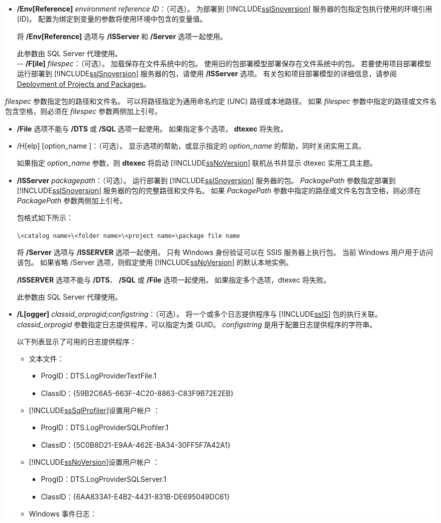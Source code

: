 -   **/Env[Reference]** _environment reference ID_：（可选）。 为部署到 [!INCLUDE[ssISnoversion](../../includes/ssisnoversion-md.md)] 服务器的包指定包执行使用的环境引用 (ID)。 配置为绑定到变量的参数将使用环境中包含的变量值。  
  
     将 **/Env[Reference]** 选项与 **/ISServer** 和 **/Server** 选项一起使用。  
  
     此参数由 SQL Server 代理使用。  
  --    **/F[ile]** _filespec_：（可选）。 加载保存在文件系统中的包。 使用旧的包部署模型部署保存在文件系统中的包。 若要使用项目部署模型运行部署到 [!INCLUDE[ssISnoversion](../../includes/ssisnoversion-md.md)] 服务器的包，请使用 **/ISServer** 选项。 有关包和项目部署模型的详细信息，请参阅 [Deployment of Projects and Packages](deploy-integration-services-ssis-projects-and-packages.md)。  

  *filespec* 参数指定包的路径和文件名。 可以将路径指定为通用命名约定 (UNC) 路径或本地路径。 如果 *filespec* 参数中指定的路径或文件名包含空格，则必须在 *filespec* 参数两侧加上引号。  
  
-   **/File** 选项不能与 **/DTS** 或 **/SQL** 选项一起使用。 如果指定多个选项， **dtexec** 将失败。
  
-   /H[elp] [option_name   ]：（可选）。 显示选项的帮助，或显示指定的 *option_name* 的帮助，同时关闭实用工具。  
  
     如果指定 *option_name* 参数，则 **dtexec** 将启动 [!INCLUDE[ssNoVersion](../../includes/ssnoversion-md.md)] 联机丛书并显示 dtexec 实用工具主题。  
  
-   **/ISServer** _packagepath_：（可选）。 运行部署到 [!INCLUDE[ssISnoversion](../../includes/ssisnoversion-md.md)] 服务器的包。 *PackagePath* 参数指定部署到 [!INCLUDE[ssISnoversion](../../includes/ssisnoversion-md.md)] 服务器的包的完整路径和文件名。 如果 *PackagePath* 参数中指定的路径或文件名包含空格，则必须在 *PackagePath* 参数两侧加上引号。  
  
     包格式如下所示：  
  
    ```  
    \<catalog name>\<folder name>\<project name>\package file name  
    ```  
  
     将 **/Server** 选项与 **/ISSERVER** 选项一起使用。 只有 Windows 身份验证可以在 SSIS 服务器上执行包。 当前 Windows 用户用于访问该包。 如果省略 /Server 选项，则假定使用 [!INCLUDE[ssNoVersion](../../includes/ssnoversion-md.md)] 的默认本地实例。  
  
     **/ISSERVER** 选项不能与 **/DTS**、 **/SQL** 或 **/File** 选项一起使用。 如果指定多个选项，dtexec 将失败。  
  
     此参数由 SQL Server 代理使用。  
  
-   **/L[ogger]** _classid_orprogid;configstring_：（可选）。 将一个或多个日志提供程序与 [!INCLUDE[ssIS](../../includes/ssis-md.md)] 包的执行关联。 *classid_orprogid* 参数指定日志提供程序，可以指定为类 GUID。 *configstring* 是用于配置日志提供程序的字符串。  
  
     以下列表显示了可用的日志提供程序：  
  
    -   文本文件：  
  
        -   ProgID：DTS.LogProviderTextFile.1  
  
        -   ClassID：{59B2C6A5-663F-4C20-8863-C83F9B72E2EB}  
  
    -   [!INCLUDE[ssSqlProfiler](../../includes/sssqlprofiler-md.md)]设置用户帐户 ：  
  
        -   ProgID：DTS.LogProviderSQLProfiler.1  
  
        -   ClassID：{5C0B8D21-E9AA-462E-BA34-30FF5F7A42A1}  
  
    -   [!INCLUDE[ssNoVersion](../../includes/ssnoversion-md.md)]设置用户帐户 ：  
  
        -   ProgID：DTS.LogProviderSQLServer.1  
  
        -   ClassID：{6AA833A1-E4B2-4431-831B-DE695049DC61}  
  
    -   Windows 事件日志：  
  